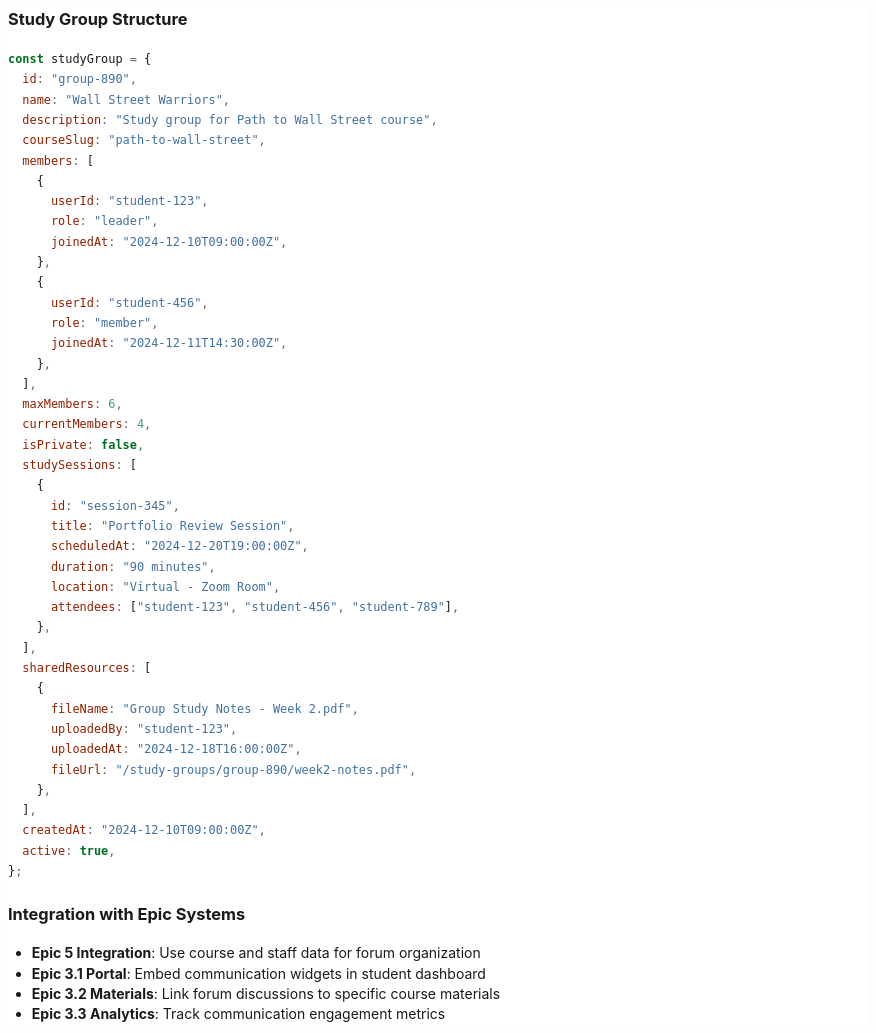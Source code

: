 ### Study Group Structure

```javascript
const studyGroup = {
  id: "group-890",
  name: "Wall Street Warriors",
  description: "Study group for Path to Wall Street course",
  courseSlug: "path-to-wall-street",
  members: [
    {
      userId: "student-123",
      role: "leader",
      joinedAt: "2024-12-10T09:00:00Z",
    },
    {
      userId: "student-456",
      role: "member",
      joinedAt: "2024-12-11T14:30:00Z",
    },
  ],
  maxMembers: 6,
  currentMembers: 4,
  isPrivate: false,
  studySessions: [
    {
      id: "session-345",
      title: "Portfolio Review Session",
      scheduledAt: "2024-12-20T19:00:00Z",
      duration: "90 minutes",
      location: "Virtual - Zoom Room",
      attendees: ["student-123", "student-456", "student-789"],
    },
  ],
  sharedResources: [
    {
      fileName: "Group Study Notes - Week 2.pdf",
      uploadedBy: "student-123",
      uploadedAt: "2024-12-18T16:00:00Z",
      fileUrl: "/study-groups/group-890/week2-notes.pdf",
    },
  ],
  createdAt: "2024-12-10T09:00:00Z",
  active: true,
};
```

### Integration with Epic Systems

- **Epic 5 Integration**: Use course and staff data for forum organization
- **Epic 3.1 Portal**: Embed communication widgets in student dashboard
- **Epic 3.2 Materials**: Link forum discussions to specific course materials
- **Epic 3.3 Analytics**: Track communication engagement metrics
